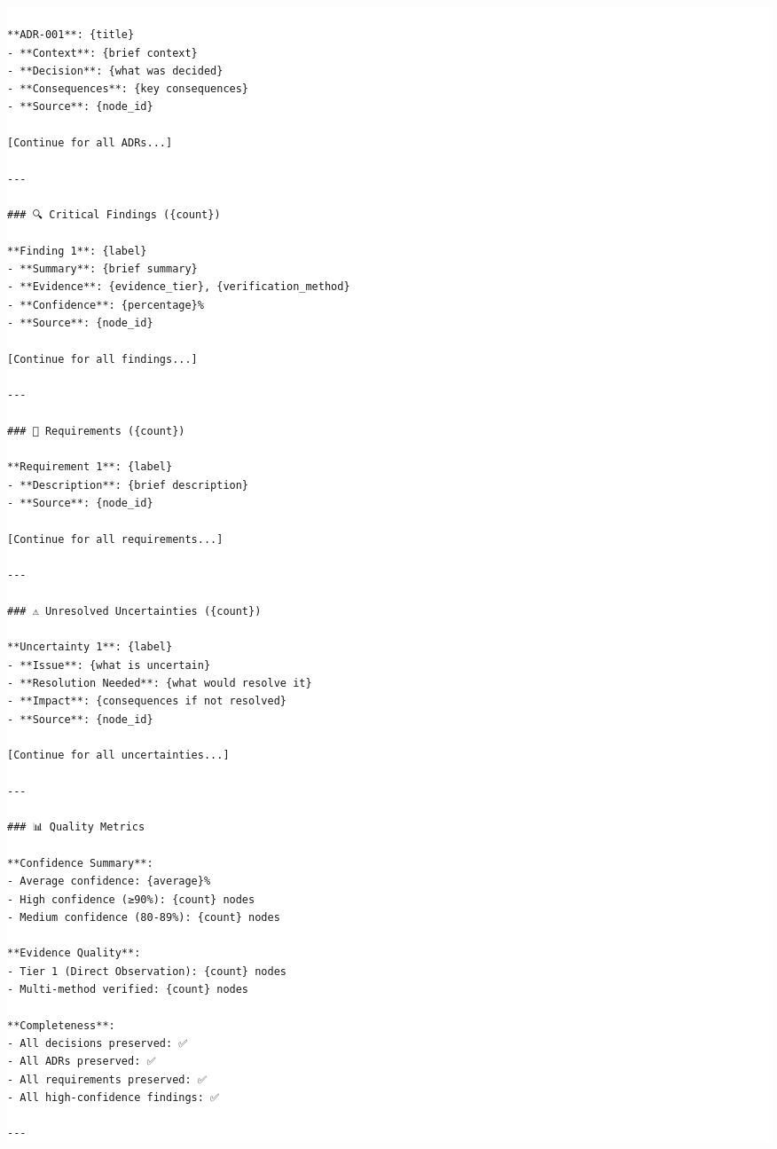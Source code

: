 ```

**ADR-001**: {title}
- **Context**: {brief context}
- **Decision**: {what was decided}
- **Consequences**: {key consequences}
- **Source**: {node_id}

[Continue for all ADRs...]

---

### 🔍 Critical Findings ({count})

**Finding 1**: {label}
- **Summary**: {brief summary}
- **Evidence**: {evidence_tier}, {verification_method}
- **Confidence**: {percentage}%
- **Source**: {node_id}

[Continue for all findings...]

---

### 📌 Requirements ({count})

**Requirement 1**: {label}
- **Description**: {brief description}
- **Source**: {node_id}

[Continue for all requirements...]

---

### ⚠️ Unresolved Uncertainties ({count})

**Uncertainty 1**: {label}
- **Issue**: {what is uncertain}
- **Resolution Needed**: {what would resolve it}
- **Impact**: {consequences if not resolved}
- **Source**: {node_id}

[Continue for all uncertainties...]

---

### 📊 Quality Metrics

**Confidence Summary**:
- Average confidence: {average}%
- High confidence (≥90%): {count} nodes
- Medium confidence (80-89%): {count} nodes

**Evidence Quality**:
- Tier 1 (Direct Observation): {count} nodes
- Multi-method verified: {count} nodes

**Completeness**:
- All decisions preserved: ✅
- All ADRs preserved: ✅
- All requirements preserved: ✅
- All high-confidence findings: ✅

---
```